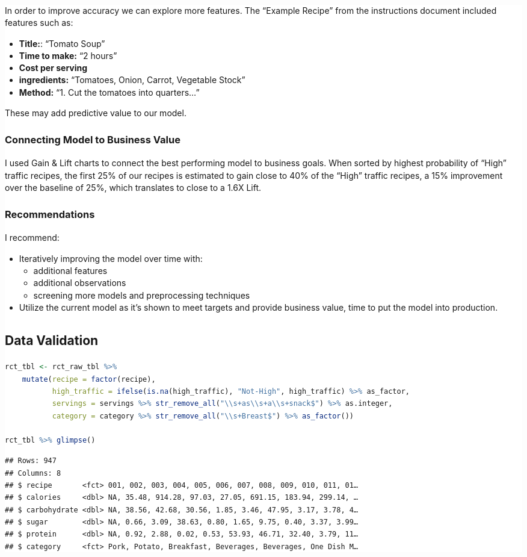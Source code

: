 In order to improve accuracy we can explore more features. The “Example
Recipe” from the instructions document included features such as:

- **Title:**: “Tomato Soup”
- **Time to make:** “2 hours”
- **Cost per serving**
- **ingredients:** “Tomatoes, Onion, Carrot, Vegetable Stock”
- **Method:** “1. Cut the tomatoes into quarters…”

These may add predictive value to our model.

### Connecting Model to Business Value

I used Gain & Lift charts to connect the best performing model to
business goals. When sorted by highest probability of “High” traffic
recipes, the first 25% of our recipes is estimated to gain close to 40%
of the “High” traffic recipes, a 15% improvement over the baseline of
25%, which translates to close to a 1.6X Lift.

### Recommendations

I recommend:

- Iteratively improving the model over time with:
  - additional features
  - additional observations
  - screening more models and preprocessing techniques
- Utilize the current model as it’s shown to meet targets and provide
  business value, time to put the model into production.

## Data Validation

``` r
rct_tbl <- rct_raw_tbl %>% 
    mutate(recipe = factor(recipe),
           high_traffic = ifelse(is.na(high_traffic), "Not-High", high_traffic) %>% as_factor,
           servings = servings %>% str_remove_all("\\s+as\\s+a\\s+snack$") %>% as.integer,
           category = category %>% str_remove_all("\\s+Breast$") %>% as_factor())

rct_tbl %>% glimpse()
```

    ## Rows: 947
    ## Columns: 8
    ## $ recipe       <fct> 001, 002, 003, 004, 005, 006, 007, 008, 009, 010, 011, 01…
    ## $ calories     <dbl> NA, 35.48, 914.28, 97.03, 27.05, 691.15, 183.94, 299.14, …
    ## $ carbohydrate <dbl> NA, 38.56, 42.68, 30.56, 1.85, 3.46, 47.95, 3.17, 3.78, 4…
    ## $ sugar        <dbl> NA, 0.66, 3.09, 38.63, 0.80, 1.65, 9.75, 0.40, 3.37, 3.99…
    ## $ protein      <dbl> NA, 0.92, 2.88, 0.02, 0.53, 53.93, 46.71, 32.40, 3.79, 11…
    ## $ category     <fct> Pork, Potato, Breakfast, Beverages, Beverages, One Dish M…